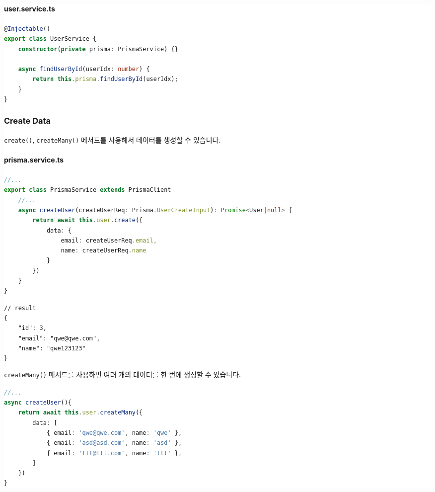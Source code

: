 #### user.service.ts
```typescript
@Injectable()
export class UserService {
    constructor(private prisma: PrismaService) {}

    async findUserById(userIdx: number) {
        return this.prisma.findUserById(userIdx);
    }
}
```

### Create Data
```create()```, ```createMany()``` 메서드를 사용해서 데이터를 생성할 수 있습니다.

#### prisma.service.ts
```typescript
//...
export class PrismaService extends PrismaClient
    //...
    async createUser(createUserReq: Prisma.UserCreateInput): Promise<User|null> {
        return await this.user.create({
            data: {
                email: createUserReq.email,
                name: createUserReq.name
            }
        })
    }
}
```
```
// result
{
    "id": 3,
    "email": "qwe@qwe.com",
    "name": "qwe123123"
}
```

```createMany()``` 메서드를 사용하면 여러 개의 데이터를 한 번에 생성할 수 있습니다.
```typescript
//...
async createUser(){
    return await this.user.createMany({
        data: [
            { email: 'qwe@qwe.com', name: 'qwe' },
            { email: 'asd@asd.com', name: 'asd' },
            { email: 'ttt@ttt.com', name: 'ttt' },
        ]
    })
}
```
